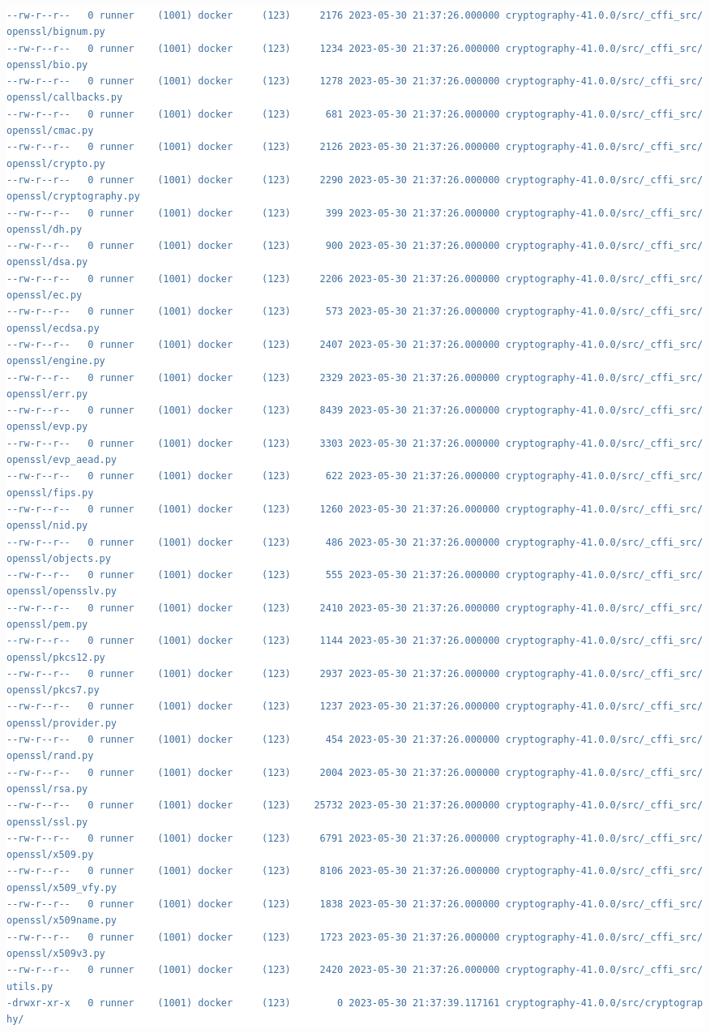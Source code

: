 ```diff
--rw-r--r--   0 runner    (1001) docker     (123)     2176 2023-05-30 21:37:26.000000 cryptography-41.0.0/src/_cffi_src/openssl/bignum.py
--rw-r--r--   0 runner    (1001) docker     (123)     1234 2023-05-30 21:37:26.000000 cryptography-41.0.0/src/_cffi_src/openssl/bio.py
--rw-r--r--   0 runner    (1001) docker     (123)     1278 2023-05-30 21:37:26.000000 cryptography-41.0.0/src/_cffi_src/openssl/callbacks.py
--rw-r--r--   0 runner    (1001) docker     (123)      681 2023-05-30 21:37:26.000000 cryptography-41.0.0/src/_cffi_src/openssl/cmac.py
--rw-r--r--   0 runner    (1001) docker     (123)     2126 2023-05-30 21:37:26.000000 cryptography-41.0.0/src/_cffi_src/openssl/crypto.py
--rw-r--r--   0 runner    (1001) docker     (123)     2290 2023-05-30 21:37:26.000000 cryptography-41.0.0/src/_cffi_src/openssl/cryptography.py
--rw-r--r--   0 runner    (1001) docker     (123)      399 2023-05-30 21:37:26.000000 cryptography-41.0.0/src/_cffi_src/openssl/dh.py
--rw-r--r--   0 runner    (1001) docker     (123)      900 2023-05-30 21:37:26.000000 cryptography-41.0.0/src/_cffi_src/openssl/dsa.py
--rw-r--r--   0 runner    (1001) docker     (123)     2206 2023-05-30 21:37:26.000000 cryptography-41.0.0/src/_cffi_src/openssl/ec.py
--rw-r--r--   0 runner    (1001) docker     (123)      573 2023-05-30 21:37:26.000000 cryptography-41.0.0/src/_cffi_src/openssl/ecdsa.py
--rw-r--r--   0 runner    (1001) docker     (123)     2407 2023-05-30 21:37:26.000000 cryptography-41.0.0/src/_cffi_src/openssl/engine.py
--rw-r--r--   0 runner    (1001) docker     (123)     2329 2023-05-30 21:37:26.000000 cryptography-41.0.0/src/_cffi_src/openssl/err.py
--rw-r--r--   0 runner    (1001) docker     (123)     8439 2023-05-30 21:37:26.000000 cryptography-41.0.0/src/_cffi_src/openssl/evp.py
--rw-r--r--   0 runner    (1001) docker     (123)     3303 2023-05-30 21:37:26.000000 cryptography-41.0.0/src/_cffi_src/openssl/evp_aead.py
--rw-r--r--   0 runner    (1001) docker     (123)      622 2023-05-30 21:37:26.000000 cryptography-41.0.0/src/_cffi_src/openssl/fips.py
--rw-r--r--   0 runner    (1001) docker     (123)     1260 2023-05-30 21:37:26.000000 cryptography-41.0.0/src/_cffi_src/openssl/nid.py
--rw-r--r--   0 runner    (1001) docker     (123)      486 2023-05-30 21:37:26.000000 cryptography-41.0.0/src/_cffi_src/openssl/objects.py
--rw-r--r--   0 runner    (1001) docker     (123)      555 2023-05-30 21:37:26.000000 cryptography-41.0.0/src/_cffi_src/openssl/opensslv.py
--rw-r--r--   0 runner    (1001) docker     (123)     2410 2023-05-30 21:37:26.000000 cryptography-41.0.0/src/_cffi_src/openssl/pem.py
--rw-r--r--   0 runner    (1001) docker     (123)     1144 2023-05-30 21:37:26.000000 cryptography-41.0.0/src/_cffi_src/openssl/pkcs12.py
--rw-r--r--   0 runner    (1001) docker     (123)     2937 2023-05-30 21:37:26.000000 cryptography-41.0.0/src/_cffi_src/openssl/pkcs7.py
--rw-r--r--   0 runner    (1001) docker     (123)     1237 2023-05-30 21:37:26.000000 cryptography-41.0.0/src/_cffi_src/openssl/provider.py
--rw-r--r--   0 runner    (1001) docker     (123)      454 2023-05-30 21:37:26.000000 cryptography-41.0.0/src/_cffi_src/openssl/rand.py
--rw-r--r--   0 runner    (1001) docker     (123)     2004 2023-05-30 21:37:26.000000 cryptography-41.0.0/src/_cffi_src/openssl/rsa.py
--rw-r--r--   0 runner    (1001) docker     (123)    25732 2023-05-30 21:37:26.000000 cryptography-41.0.0/src/_cffi_src/openssl/ssl.py
--rw-r--r--   0 runner    (1001) docker     (123)     6791 2023-05-30 21:37:26.000000 cryptography-41.0.0/src/_cffi_src/openssl/x509.py
--rw-r--r--   0 runner    (1001) docker     (123)     8106 2023-05-30 21:37:26.000000 cryptography-41.0.0/src/_cffi_src/openssl/x509_vfy.py
--rw-r--r--   0 runner    (1001) docker     (123)     1838 2023-05-30 21:37:26.000000 cryptography-41.0.0/src/_cffi_src/openssl/x509name.py
--rw-r--r--   0 runner    (1001) docker     (123)     1723 2023-05-30 21:37:26.000000 cryptography-41.0.0/src/_cffi_src/openssl/x509v3.py
--rw-r--r--   0 runner    (1001) docker     (123)     2420 2023-05-30 21:37:26.000000 cryptography-41.0.0/src/_cffi_src/utils.py
-drwxr-xr-x   0 runner    (1001) docker     (123)        0 2023-05-30 21:37:39.117161 cryptography-41.0.0/src/cryptography/
```